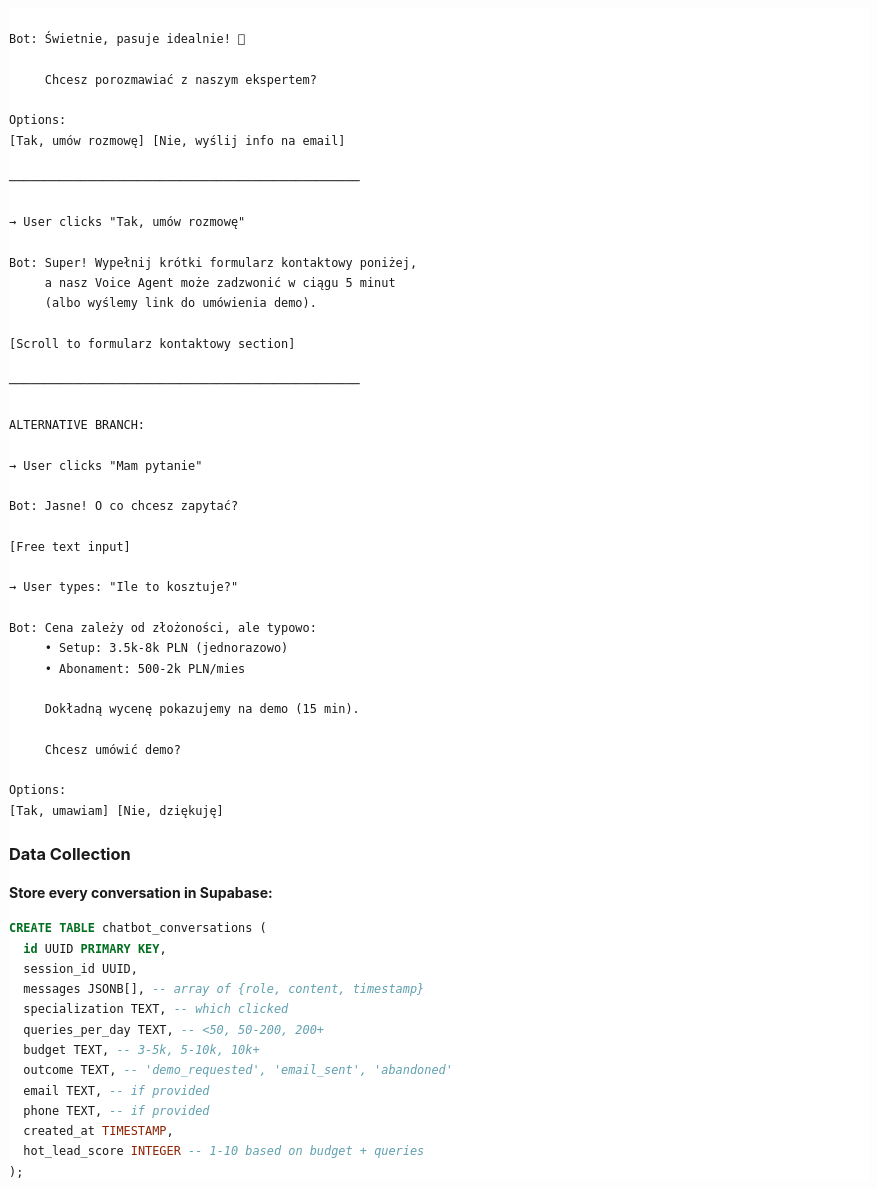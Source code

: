 ```

Bot: Świetnie, pasuje idealnie! 🎯

     Chcesz porozmawiać z naszym ekspertem?

Options:
[Tak, umów rozmowę] [Nie, wyślij info na email]

─────────────────────────────────────────────────

→ User clicks "Tak, umów rozmowę"

Bot: Super! Wypełnij krótki formularz kontaktowy poniżej,
     a nasz Voice Agent może zadzwonić w ciągu 5 minut
     (albo wyślemy link do umówienia demo).

[Scroll to formularz kontaktowy section]

─────────────────────────────────────────────────

ALTERNATIVE BRANCH:

→ User clicks "Mam pytanie"

Bot: Jasne! O co chcesz zapytać?

[Free text input]

→ User types: "Ile to kosztuje?"

Bot: Cena zależy od złożoności, ale typowo:
     • Setup: 3.5k-8k PLN (jednorazowo)
     • Abonament: 500-2k PLN/mies

     Dokładną wycenę pokazujemy na demo (15 min).

     Chcesz umówić demo?

Options:
[Tak, umawiam] [Nie, dziękuję]
```

### Data Collection

**Store every conversation in Supabase:**

```sql
CREATE TABLE chatbot_conversations (
  id UUID PRIMARY KEY,
  session_id UUID,
  messages JSONB[], -- array of {role, content, timestamp}
  specialization TEXT, -- which clicked
  queries_per_day TEXT, -- <50, 50-200, 200+
  budget TEXT, -- 3-5k, 5-10k, 10k+
  outcome TEXT, -- 'demo_requested', 'email_sent', 'abandoned'
  email TEXT, -- if provided
  phone TEXT, -- if provided
  created_at TIMESTAMP,
  hot_lead_score INTEGER -- 1-10 based on budget + queries
);
```
